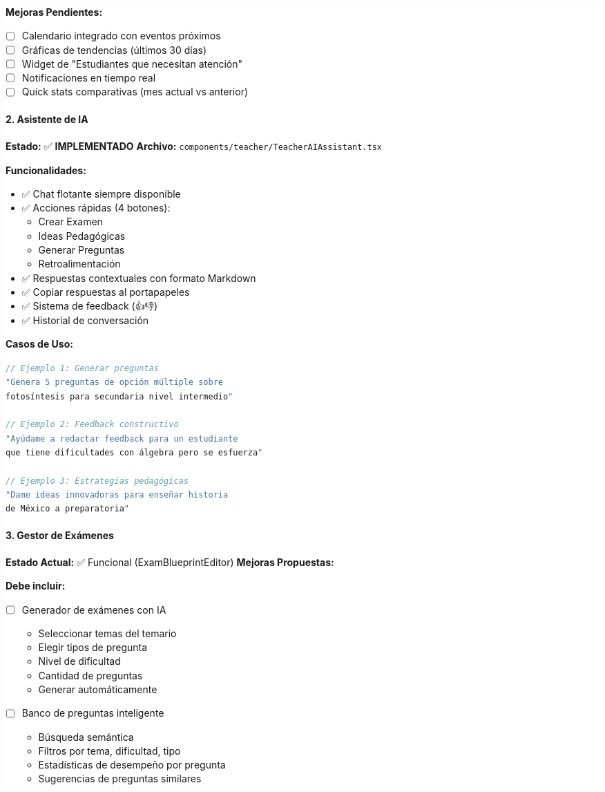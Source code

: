 **Mejoras Pendientes:**
- [ ] Calendario integrado con eventos próximos
- [ ] Gráficas de tendencias (últimos 30 días)
- [ ] Widget de "Estudiantes que necesitan atención"
- [ ] Notificaciones en tiempo real
- [ ] Quick stats comparativas (mes actual vs anterior)

#### 2. **Asistente de IA** 
**Estado:** ✅ **IMPLEMENTADO**
**Archivo:** `components/teacher/TeacherAIAssistant.tsx`

**Funcionalidades:**
- ✅ Chat flotante siempre disponible
- ✅ Acciones rápidas (4 botones):
  - Crear Examen
  - Ideas Pedagógicas
  - Generar Preguntas
  - Retroalimentación
- ✅ Respuestas contextuales con formato Markdown
- ✅ Copiar respuestas al portapapeles
- ✅ Sistema de feedback (👍👎)
- ✅ Historial de conversación

**Casos de Uso:**
```typescript
// Ejemplo 1: Generar preguntas
"Genera 5 preguntas de opción múltiple sobre 
fotosíntesis para secundaria nivel intermedio"

// Ejemplo 2: Feedback constructivo
"Ayúdame a redactar feedback para un estudiante 
que tiene dificultades con álgebra pero se esfuerza"

// Ejemplo 3: Estrategias pedagógicas
"Dame ideas innovadoras para enseñar historia 
de México a preparatoria"
```

#### 3. **Gestor de Exámenes**
**Estado Actual:** ✅ Funcional (ExamBlueprintEditor)
**Mejoras Propuestas:**

**Debe incluir:**
- [ ] Generador de exámenes con IA
  - Seleccionar temas del temario
  - Elegir tipos de pregunta
  - Nivel de dificultad
  - Cantidad de preguntas
  - Generar automáticamente

- [ ] Banco de preguntas inteligente
  - Búsqueda semántica
  - Filtros por tema, dificultad, tipo
  - Estadísticas de desempeño por pregunta
  - Sugerencias de preguntas similares
